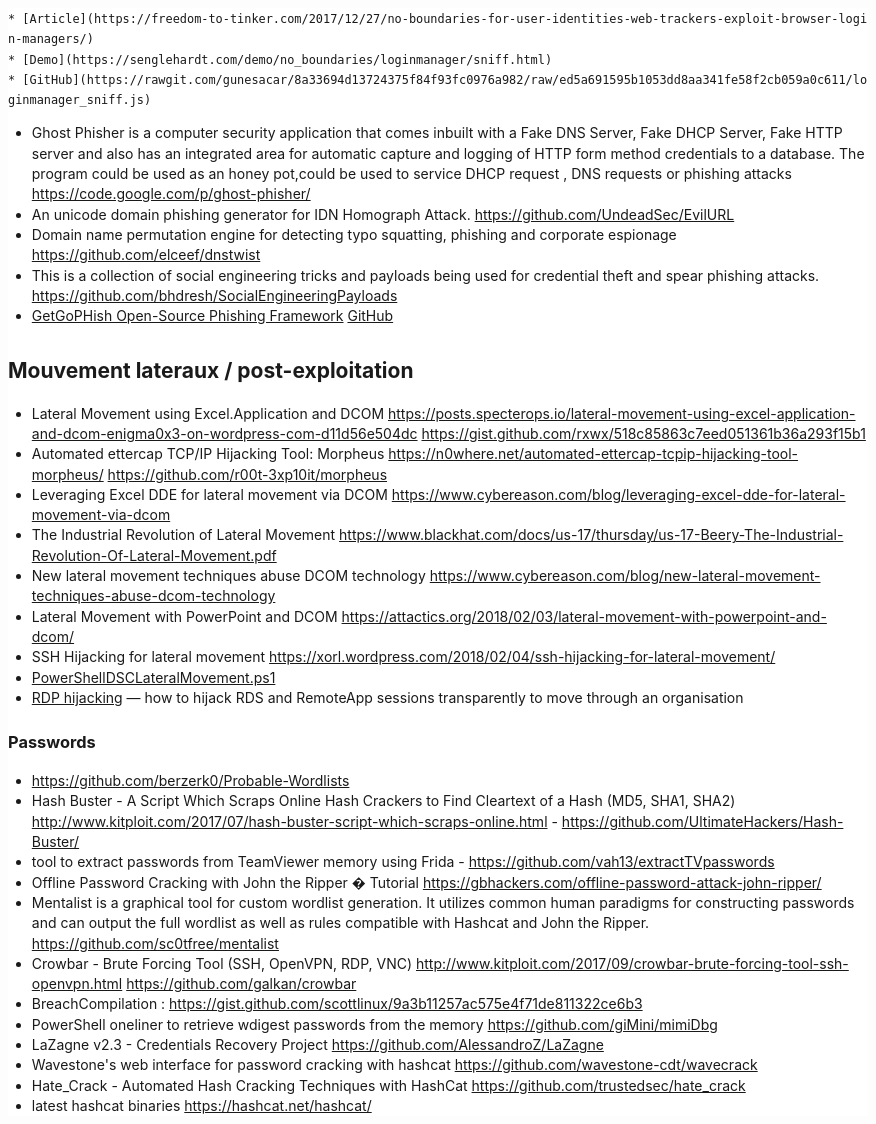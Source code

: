 	* [Article](https://freedom-to-tinker.com/2017/12/27/no-boundaries-for-user-identities-web-trackers-exploit-browser-login-managers/)
	* [Demo](https://senglehardt.com/demo/no_boundaries/loginmanager/sniff.html)
	* [GitHub](https://rawgit.com/gunesacar/8a33694d13724375f84f93fc0976a982/raw/ed5a691595b1053dd8aa341fe58f2cb059a0c611/loginmanager_sniff.js)
* Ghost Phisher is a computer security application that comes inbuilt with a Fake DNS Server, Fake DHCP Server, Fake HTTP server and also has an integrated area for automatic capture and logging of HTTP form method credentials to a database. The program could be used as an honey pot,could be used to service DHCP request , DNS requests or phishing attacks https://code.google.com/p/ghost-phisher/
* An unicode domain phishing generator for IDN Homograph Attack. https://github.com/UndeadSec/EvilURL
* Domain name permutation engine for detecting typo squatting, phishing and corporate espionage https://github.com/elceef/dnstwist
* This is a collection of social engineering tricks and payloads being used for credential theft and spear phishing attacks.  https://github.com/bhdresh/SocialEngineeringPayloads
* [GetGoPHish Open-Source Phishing Framework](https://getgophish.com/) [GitHub](https://github.com/gophish/gophish/)

## Mouvement lateraux / post-exploitation
* Lateral Movement using Excel.Application and DCOM https://posts.specterops.io/lateral-movement-using-excel-application-and-dcom-enigma0x3-on-wordpress-com-d11d56e504dc https://gist.github.com/rxwx/518c85863c7eed051361b36a293f15b1
* Automated ettercap TCP/IP Hijacking Tool: Morpheus https://n0where.net/automated-ettercap-tcpip-hijacking-tool-morpheus/ https://github.com/r00t-3xp10it/morpheus
* Leveraging Excel DDE for lateral movement via DCOM https://www.cybereason.com/blog/leveraging-excel-dde-for-lateral-movement-via-dcom
* The Industrial Revolution of Lateral Movement https://www.blackhat.com/docs/us-17/thursday/us-17-Beery-The-Industrial-Revolution-Of-Lateral-Movement.pdf
* New lateral movement techniques abuse DCOM technology https://www.cybereason.com/blog/new-lateral-movement-techniques-abuse-dcom-technology
* Lateral Movement with PowerPoint and DCOM https://attactics.org/2018/02/03/lateral-movement-with-powerpoint-and-dcom/
* SSH Hijacking for lateral movement https://xorl.wordpress.com/2018/02/04/ssh-hijacking-for-lateral-movement/
* [PowerShellDSCLateralMovement.ps1](https://gist.github.com/mattifestation/bae509f38e46547cf211949991f81092)
* [RDP hijacking](https://medium.com/@networksecurity/rdp-hijacking-how-to-hijack-rds-and-remoteapp-sessions-transparently-to-move-through-an-da2a1e73a5f6) — how to hijack RDS and RemoteApp sessions transparently to move through an organisation

### Passwords
* https://github.com/berzerk0/Probable-Wordlists
* Hash Buster - A Script Which Scraps Online Hash Crackers to Find Cleartext of a Hash (MD5, SHA1, SHA2)  http://www.kitploit.com/2017/07/hash-buster-script-which-scraps-online.html - https://github.com/UltimateHackers/Hash-Buster/
* tool to extract passwords from TeamViewer memory using Frida - https://github.com/vah13/extractTVpasswords
* Offline Password Cracking with John the Ripper � Tutorial https://gbhackers.com/offline-password-attack-john-ripper/
* Mentalist is a graphical tool for custom wordlist generation. It utilizes common human paradigms for constructing passwords and can output the full wordlist as well as rules compatible with Hashcat and John the Ripper. https://github.com/sc0tfree/mentalist
* Crowbar - Brute Forcing Tool (SSH, OpenVPN, RDP, VNC) http://www.kitploit.com/2017/09/crowbar-brute-forcing-tool-ssh-openvpn.html https://github.com/galkan/crowbar
* BreachCompilation : https://gist.github.com/scottlinux/9a3b11257ac575e4f71de811322ce6b3
* PowerShell oneliner to retrieve wdigest passwords from the memory https://github.com/giMini/mimiDbg
* LaZagne v2.3 - Credentials Recovery Project https://github.com/AlessandroZ/LaZagne
* Wavestone's web interface for password cracking with hashcat https://github.com/wavestone-cdt/wavecrack
* Hate_Crack - Automated Hash Cracking Techniques with HashCat https://github.com/trustedsec/hate_crack
* latest hashcat binaries https://hashcat.net/hashcat/
